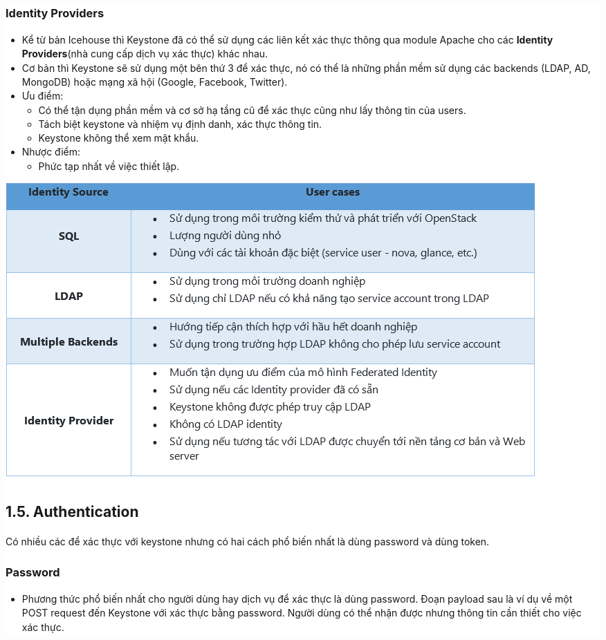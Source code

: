 ### Identity Providers
- Kể từ bản Icehouse thì Keystone đã có thể sử dụng các liên kết xác thực thông qua module Apache cho các **Identity Providers**(nhà cung cấp dịch vụ xác thực) khác nhau.
- Cơ bản thì Keystone sẽ sử dụng một bên thứ 3 để xác thực, nó có thể là những phần mềm sử dụng các backends (LDAP, AD, MongoDB) hoặc mạng xã hội (Google, Facebook, Twitter).
- Ưu điểm:
    - Có thể tận dụng phần mềm và cơ sở hạ tầng cũ để xác thực cũng như lấy thông tin của users.
    - Tách biệt keystone và nhiệm vụ định danh, xác thực thông tin.
    - Keystone không thể xem mật khẩu.
- Nhược điểm:
    - Phức tạp nhất về việc thiết lập.


<img src="https://github.com/lean15998/Openstack/blob/main/images/04.03.png">

## 1.5. Authentication 

Có nhiều các để xác thực với keystone nhưng có hai cách phổ biến nhất là dùng password và dùng token.

### Password
- Phương thức phổ biến nhất cho người dùng hay dịch vụ để xác thực là dùng password. Đoạn payload sau là ví dụ về một POST request đến Keystone với xác thực bằng password. Người dùng có thể nhận được nhưng thông tin cần thiết cho việc xác thực.
